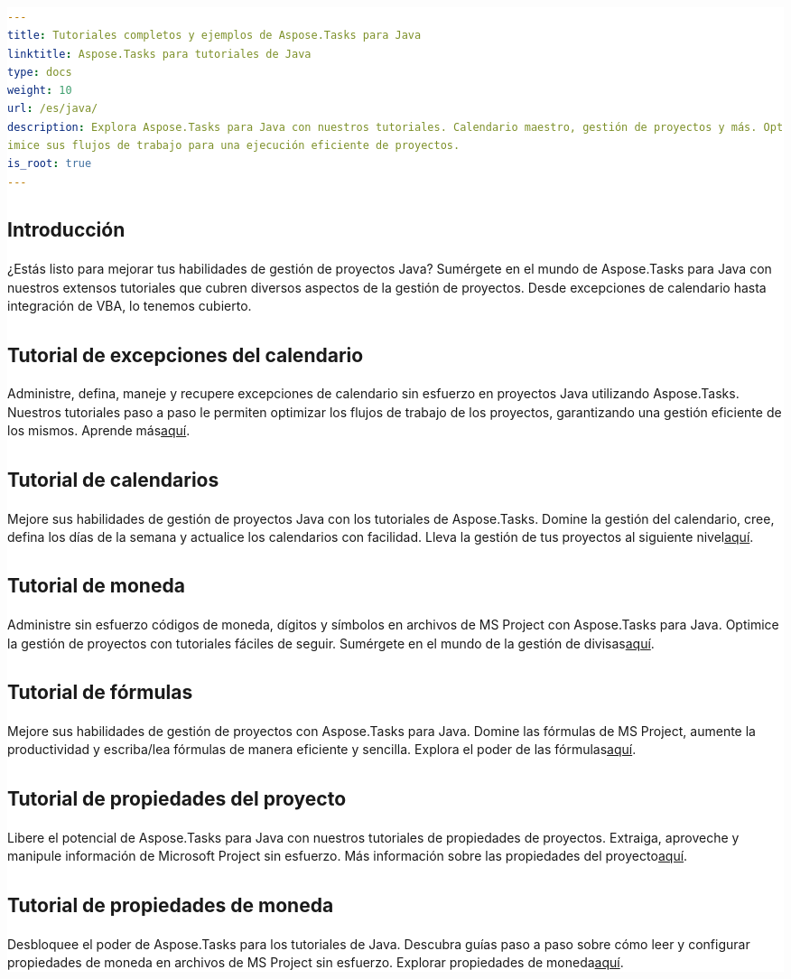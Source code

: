 ```yaml
---
title: Tutoriales completos y ejemplos de Aspose.Tasks para Java
linktitle: Aspose.Tasks para tutoriales de Java
type: docs
weight: 10
url: /es/java/
description: Explora Aspose.Tasks para Java con nuestros tutoriales. Calendario maestro, gestión de proyectos y más. Optimice sus flujos de trabajo para una ejecución eficiente de proyectos.
is_root: true
---
```


## Introducción
¿Estás listo para mejorar tus habilidades de gestión de proyectos Java? Sumérgete en el mundo de Aspose.Tasks para Java con nuestros extensos tutoriales que cubren diversos aspectos de la gestión de proyectos. Desde excepciones de calendario hasta integración de VBA, lo tenemos cubierto.

## Tutorial de excepciones del calendario
 Administre, defina, maneje y recupere excepciones de calendario sin esfuerzo en proyectos Java utilizando Aspose.Tasks. Nuestros tutoriales paso a paso le permiten optimizar los flujos de trabajo de los proyectos, garantizando una gestión eficiente de los mismos. Aprende más[aquí](./calendar-exceptions/).

## Tutorial de calendarios
Mejore sus habilidades de gestión de proyectos Java con los tutoriales de Aspose.Tasks. Domine la gestión del calendario, cree, defina los días de la semana y actualice los calendarios con facilidad. Lleva la gestión de tus proyectos al siguiente nivel[aquí](./calendars/).

## Tutorial de moneda
 Administre sin esfuerzo códigos de moneda, dígitos y símbolos en archivos de MS Project con Aspose.Tasks para Java. Optimice la gestión de proyectos con tutoriales fáciles de seguir. Sumérgete en el mundo de la gestión de divisas[aquí](./currency/).

## Tutorial de fórmulas
 Mejore sus habilidades de gestión de proyectos con Aspose.Tasks para Java. Domine las fórmulas de MS Project, aumente la productividad y escriba/lea fórmulas de manera eficiente y sencilla. Explora el poder de las fórmulas[aquí](./formulas/).

## Tutorial de propiedades del proyecto
 Libere el potencial de Aspose.Tasks para Java con nuestros tutoriales de propiedades de proyectos. Extraiga, aproveche y manipule información de Microsoft Project sin esfuerzo. Más información sobre las propiedades del proyecto[aquí](./project-properties/).

## Tutorial de propiedades de moneda
Desbloquee el poder de Aspose.Tasks para los tutoriales de Java. Descubra guías paso a paso sobre cómo leer y configurar propiedades de moneda en archivos de MS Project sin esfuerzo. Explorar propiedades de moneda[aquí](./currency-properties/).
